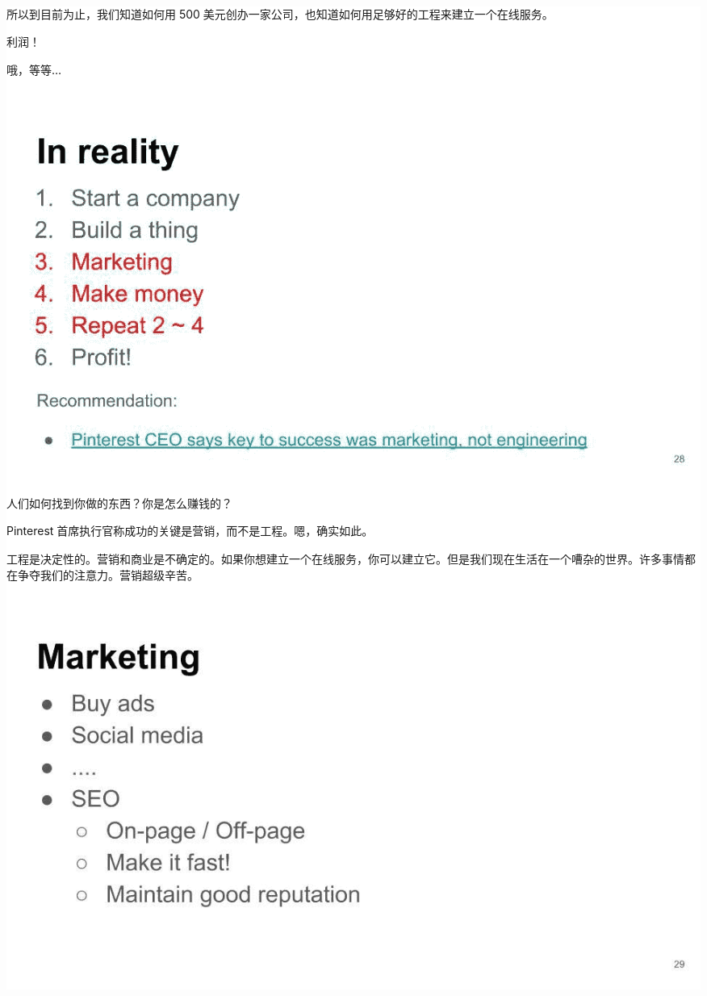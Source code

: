 所以到目前为止，我们知道如何用 500 美元创办一家公司，也知道如何用足够好的工程来建立一个在线服务。

利润！

哦，等等…

![0_ws52_8ACRqslINf7](img/ab3518e66b74c3bafcd69f9f5e62f945.png)

人们如何找到你做的东西？你是怎么赚钱的？

Pinterest 首席执行官称成功的关键是营销，而不是工程。嗯，确实如此。

工程是决定性的。营销和商业是不确定的。如果你想建立一个在线服务，你可以建立它。但是我们现在生活在一个嘈杂的世界。许多事情都在争夺我们的注意力。营销超级辛苦。

![0_bDYZs0OyffawGACf](img/879235c0f7aa87b7148848508750165e.png)

